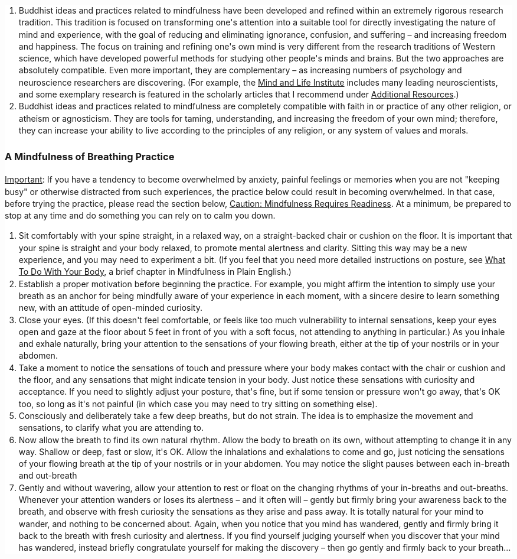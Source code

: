1. Buddhist ideas and practices related to mindfulness have been developed and refined within an extremely rigorous research tradition. This tradition is focused on transforming one's attention into a suitable tool for directly investigating the nature of mind and experience, with the goal of reducing and eliminating ignorance, confusion, and suffering – and increasing freedom and happiness. The focus on training and refining one's own mind is very different from the research traditions of Western science, which have developed powerful methods for studying other people's minds and brains. But the two approaches are absolutely compatible. Even more important, they are complementary – as increasing numbers of psychology and neuroscience researchers are discovering. (For example, the [Mind and Life Institute](http://www.mindandlife.org/) includes many leading neuroscientists, and some exemplary research is featured in the scholarly articles that I recommend under [Additional Resources](/mindfulness-and-meditation/additional-resources/).)
2. Buddhist ideas and practices related to mindfulness are completely compatible with faith in or practice of any other religion, or atheism or agnosticism. They are tools for taming, understanding, and increasing the freedom of your own mind; therefore, they can increase your ability to live according to the principles of any religion, or any system of values and morals.


### A Mindfulness of Breathing Practice

<u>Important</u>: If you have a tendency to become overwhelmed by anxiety, painful feelings or memories when you are not "keeping busy" or otherwise distracted from such experiences, the practice below could result in becoming overwhelmed. In that case, before trying the practice, please read the section below, [Caution: Mindfulness Requires Readiness](#caution-mindfulness-requires-readiness). At a minimum, be prepared to stop at any time and do something you can rely on to calm you down.

1. Sit comfortably with your spine straight, in a relaxed way, on a straight-backed chair or cushion on the floor. It is important that your spine is straight and your body relaxed, to promote mental alertness and clarity. Sitting this way may be a new experience, and you may need to experiment a bit. (If you feel that you need more detailed instructions on posture, see [What To Do With Your Body](http://www.vipassana.com/meditation/mindfulness_in_plain_english_8.php), a brief chapter in Mindfulness in Plain English.)
2. Establish a proper motivation before beginning the practice. For example, you might affirm the intention to simply use your breath as an anchor for being mindfully aware of your experience in each moment, with a sincere desire to learn something new, with an attitude of open-minded curiosity.
3. Close your eyes. (If this doesn't feel comfortable, or feels like too much vulnerability to internal sensations, keep your eyes open and gaze at the floor about 5 feet in front of you with a soft focus, not attending to anything in particular.) As you inhale and exhale naturally, bring your attention to the sensations of your flowing breath, either at the tip of your nostrils or in your abdomen.
4. Take a moment to notice the sensations of touch and pressure where your body makes contact with the chair or cushion and the floor, and any sensations that might indicate tension in your body. Just notice these sensations with curiosity and acceptance. If you need to slightly adjust your posture, that's fine, but if some tension or pressure won't go away, that's OK too, so long as it's not painful (in which case you may need to try sitting on something else).
5. Consciously and deliberately take a few deep breaths, but do not strain. The idea is to emphasize the movement and sensations, to clarify what you are attending to.
6. Now allow the breath to find its own natural rhythm. Allow the body to breath on its own, without attempting to change it in any way. Shallow or deep, fast or slow, it's OK. Allow the inhalations and exhalations to come and go, just noticing the sensations of your flowing breath at the tip of your nostrils or in your abdomen. You may notice the slight pauses between each in-breath and out-breath
7. Gently and without wavering, allow your attention to rest or float on the changing rhythms of your in-breaths and out-breaths. Whenever your attention wanders or loses its alertness – and it often will – gently but firmly bring your awareness back to the breath, and observe with fresh curiosity the sensations as they arise and pass away. It is totally natural for your mind to wander, and nothing to be concerned about. Again, when you notice that you mind has wandered, gently and firmly bring it back to the breath with fresh curiosity and alertness. If you find yourself judging yourself when you discover that your mind has wandered, instead briefly congratulate yourself for making the discovery – then go gently and firmly back to your breath…